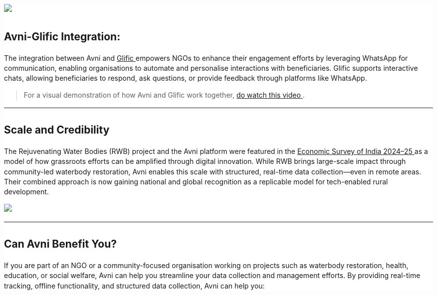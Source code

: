 
<div style="width: 70%">
    <img src="/img/2025-04-30-restoring-waterbodies-avni-atecf/R2.webp">
</div>

## Avni-Glific Integration:

<p>
The integration between Avni and
<a href="https://glific.org/" target="_blank" rel="noopener noreferrer">
Glific
</a>
empowers NGOs to enhance their engagement efforts by leveraging WhatsApp for communication, enabling organisations to automate and personalise interactions with beneficiaries.
Glific supports interactive chats, allowing beneficiaries to respond, ask questions, or provide feedback through platforms like WhatsApp.
</p>

<blockquote>
For a visual demonstration of how Avni and Glific work together,
<a href="https://www.youtube.com/watch?v=MufJOHVUQh0" target="_blank" rel="noopener noreferrer">
do watch this video
</a>.
</blockquote>

---
## Scale and Credibility

<p>
The Rejuvenating Water Bodies (RWB) project and the Avni platform were featured in the
<a href="https://www.indiabudget.gov.in/economicsurvey/doc/eschapter/echap09.pdf" target="_blank" rel="noopener noreferrer">
Economic Survey of India 2024–25
</a>
as a model of how grassroots efforts can be amplified through digital innovation.
While RWB brings large-scale impact through community-led waterbody restoration, Avni enables this scale with structured, real-time data collection—even in remote areas.
Their combined approach is now gaining national and global recognition as a replicable model for tech-enabled rural development.

</p>

<div style="width: 70%">
    <img src="/img/2025-04-30-restoring-waterbodies-avni-atecf/ATECF_ES.jpeg">
</div>

---

## Can Avni Benefit You?

If you are part of an NGO or a community-focused organisation working on projects such as waterbody restoration, health, education, or social welfare, Avni can help you streamline your data collection and management efforts. By providing real-time tracking, offline functionality, and structured data collection, Avni can help you:
